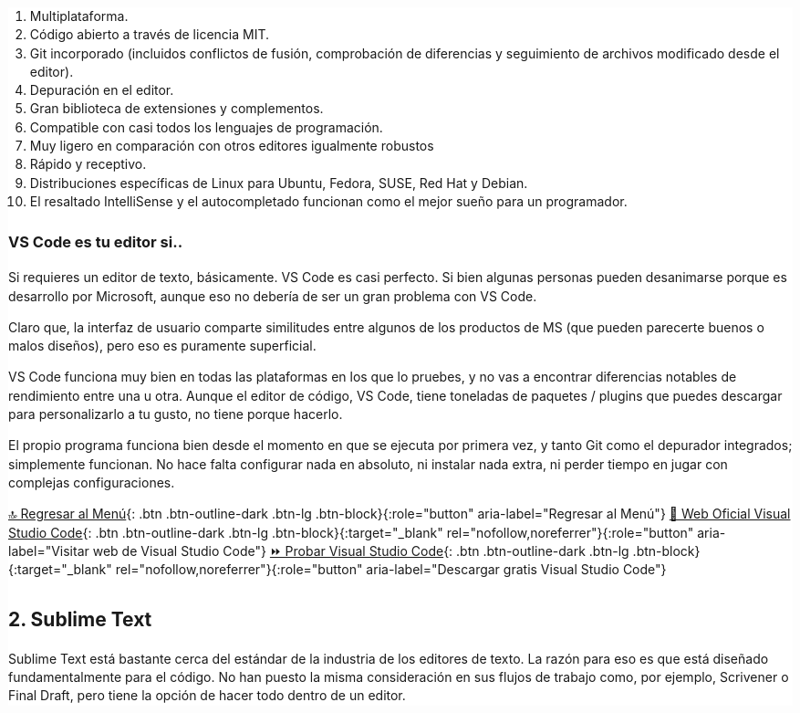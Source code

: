 1. Multiplataforma.
2. Código abierto a través de licencia MIT.
3. Git incorporado (incluidos conflictos de fusión, comprobación de diferencias y seguimiento de archivos modificado desde el editor).
4. Depuración en el editor.
5. Gran biblioteca de extensiones y complementos.
6. Compatible con casi todos los lenguajes de programación.
7. Muy ligero en comparación con otros editores igualmente robustos
8. Rápido y receptivo.
9. Distribuciones específicas de Linux para Ubuntu, Fedora, SUSE, Red Hat y Debian.
10. El resaltado IntelliSense y el autocompletado funcionan como el mejor sueño para un programador.

### **VS Code es tu editor si..** 

Si requieres un editor de texto, básicamente. VS Code es casi perfecto. Si bien algunas personas pueden desanimarse porque es desarrollo por Microsoft, aunque eso no debería de ser un gran problema con VS Code.

Claro que, la interfaz de usuario comparte similitudes entre algunos de los productos de MS (que pueden parecerte buenos o malos diseños), pero eso es puramente superficial.

VS Code funciona muy bien en todas las plataformas en los que lo pruebes, y no vas a encontrar diferencias notables de rendimiento entre una u otra. Aunque el editor de código, VS Code, tiene toneladas de paquetes / plugins que puedes descargar para personalizarlo a tu gusto, no tiene porque hacerlo.

El propio programa funciona bien desde el momento en que se ejecuta por primera vez, y tanto Git como el depurador integrados; simplemente funcionan. No hace falta configurar nada en absoluto, ni instalar nada extra, ni perder tiempo en jugar con complejas configuraciones.

[🔝 Regresar al Menú](/mejores-editores-texto/#menu){: .btn .btn-outline-dark .btn-lg .btn-block}{:role="button" aria-label="Regresar al Menú"}
[🏡 Web Oficial Visual Studio Code](https://code.visualstudio.com/ "Página web oficial del editor de Microsoft, Visual Studio Code"){: .btn .btn-outline-dark .btn-lg .btn-block}{:target="_blank" rel="nofollow,noreferrer"}{:role="button" aria-label="Visitar web de Visual Studio Code"}
[⏩ Probar Visual Studio Code](https://code.visualstudio.com/download){: .btn .btn-outline-dark .btn-lg .btn-block}{:target="_blank" rel="nofollow,noreferrer"}{:role="button" aria-label="Descargar gratis Visual Studio Code"}

## **2. Sublime Text**

Sublime Text está bastante cerca del estándar de la industria de los editores de texto. La razón para eso es que está diseñado fundamentalmente para el código. No han puesto la misma consideración en sus flujos de trabajo como, por ejemplo, Scrivener o Final Draft, pero tiene la opción de hacer todo dentro de un editor.
